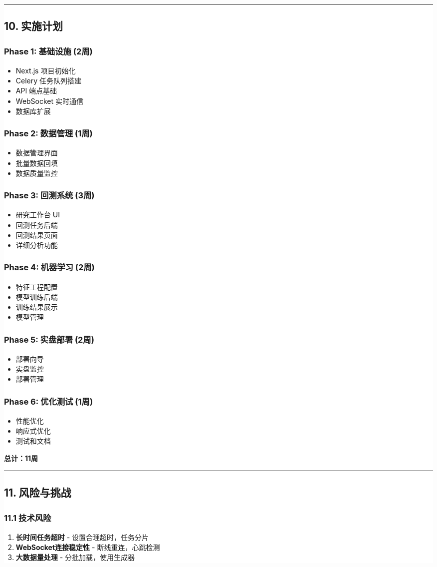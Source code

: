 
---

## 10. 实施计划

### Phase 1: 基础设施 (2周)
- Next.js 项目初始化
- Celery 任务队列搭建
- API 端点基础
- WebSocket 实时通信
- 数据库扩展

### Phase 2: 数据管理 (1周)
- 数据管理界面
- 批量数据回填
- 数据质量监控

### Phase 3: 回测系统 (3周)
- 研究工作台 UI
- 回测任务后端
- 回测结果页面
- 详细分析功能

### Phase 4: 机器学习 (2周)
- 特征工程配置
- 模型训练后端
- 训练结果展示
- 模型管理

### Phase 5: 实盘部署 (2周)
- 部署向导
- 实盘监控
- 部署管理

### Phase 6: 优化测试 (1周)
- 性能优化
- 响应式优化
- 测试和文档

**总计：11周**

---

## 11. 风险与挑战

### 11.1 技术风险
1. **长时间任务超时** - 设置合理超时，任务分片
2. **WebSocket连接稳定性** - 断线重连，心跳检测
3. **大数据量处理** - 分批加载，使用生成器
